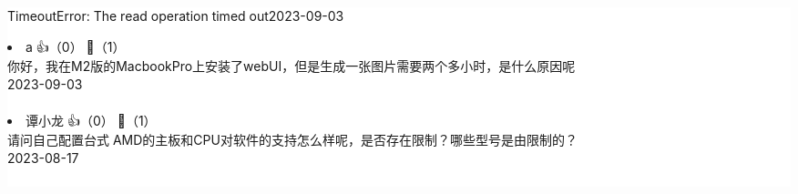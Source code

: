 TimeoutError: The read operation timed out</div>2023-09-03</li><br/><li><span>a</span> 👍（0） 💬（1）<div>你好，我在M2版的MacbookPro上安装了webUI，但是生成一张图片需要两个多小时，是什么原因呢</div>2023-09-03</li><br/><li><span>谭小龙</span> 👍（0） 💬（1）<div>请问自己配置台式 AMD的主板和CPU对软件的支持怎么样呢，是否存在限制？哪些型号是由限制的？</div>2023-08-17</li><br/>
</ul>